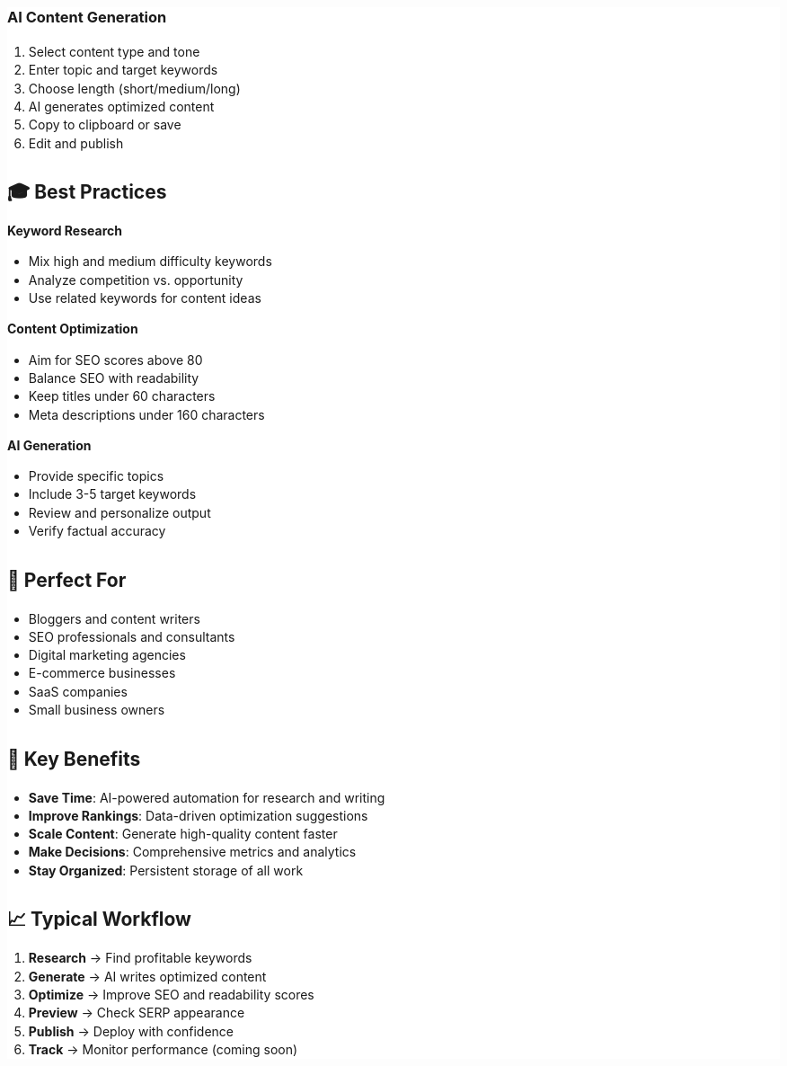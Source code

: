### AI Content Generation
1. Select content type and tone
2. Enter topic and target keywords
3. Choose length (short/medium/long)
4. AI generates optimized content
5. Copy to clipboard or save
6. Edit and publish

## 🎓 Best Practices

**Keyword Research**
- Mix high and medium difficulty keywords
- Analyze competition vs. opportunity
- Use related keywords for content ideas

**Content Optimization**
- Aim for SEO scores above 80
- Balance SEO with readability
- Keep titles under 60 characters
- Meta descriptions under 160 characters

**AI Generation**
- Provide specific topics
- Include 3-5 target keywords
- Review and personalize output
- Verify factual accuracy

## 🤝 Perfect For

- Bloggers and content writers
- SEO professionals and consultants
- Digital marketing agencies
- E-commerce businesses
- SaaS companies
- Small business owners

## 🌟 Key Benefits

- **Save Time**: AI-powered automation for research and writing
- **Improve Rankings**: Data-driven optimization suggestions
- **Scale Content**: Generate high-quality content faster
- **Make Decisions**: Comprehensive metrics and analytics
- **Stay Organized**: Persistent storage of all work

## 📈 Typical Workflow

1. **Research** → Find profitable keywords
2. **Generate** → AI writes optimized content
3. **Optimize** → Improve SEO and readability scores
4. **Preview** → Check SERP appearance
5. **Publish** → Deploy with confidence
6. **Track** → Monitor performance (coming soon)
